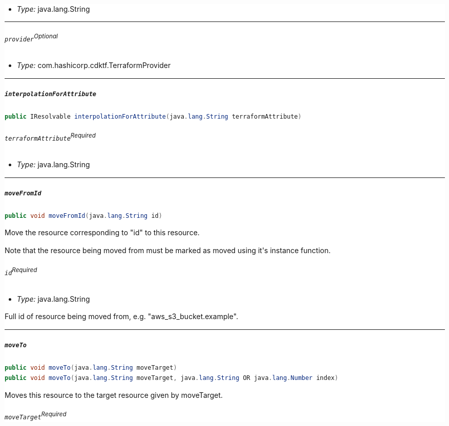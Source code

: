 - *Type:* java.lang.String

---

###### `provider`<sup>Optional</sup> <a name="provider" id="@cdktf/provider-gitlab.runner.Runner.importFrom.parameter.provider"></a>

- *Type:* com.hashicorp.cdktf.TerraformProvider

---

##### `interpolationForAttribute` <a name="interpolationForAttribute" id="@cdktf/provider-gitlab.runner.Runner.interpolationForAttribute"></a>

```java
public IResolvable interpolationForAttribute(java.lang.String terraformAttribute)
```

###### `terraformAttribute`<sup>Required</sup> <a name="terraformAttribute" id="@cdktf/provider-gitlab.runner.Runner.interpolationForAttribute.parameter.terraformAttribute"></a>

- *Type:* java.lang.String

---

##### `moveFromId` <a name="moveFromId" id="@cdktf/provider-gitlab.runner.Runner.moveFromId"></a>

```java
public void moveFromId(java.lang.String id)
```

Move the resource corresponding to "id" to this resource.

Note that the resource being moved from must be marked as moved using it's instance function.

###### `id`<sup>Required</sup> <a name="id" id="@cdktf/provider-gitlab.runner.Runner.moveFromId.parameter.id"></a>

- *Type:* java.lang.String

Full id of resource being moved from, e.g. "aws_s3_bucket.example".

---

##### `moveTo` <a name="moveTo" id="@cdktf/provider-gitlab.runner.Runner.moveTo"></a>

```java
public void moveTo(java.lang.String moveTarget)
public void moveTo(java.lang.String moveTarget, java.lang.String OR java.lang.Number index)
```

Moves this resource to the target resource given by moveTarget.

###### `moveTarget`<sup>Required</sup> <a name="moveTarget" id="@cdktf/provider-gitlab.runner.Runner.moveTo.parameter.moveTarget"></a>
